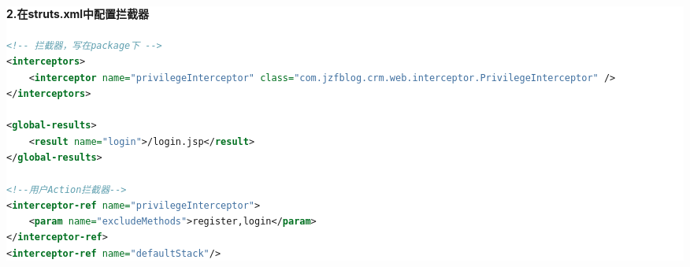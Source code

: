 #### 2.在struts.xml中配置拦截器

```xml
<!-- 拦截器，写在package下 -->
<interceptors>
	<interceptor name="privilegeInterceptor" class="com.jzfblog.crm.web.interceptor.PrivilegeInterceptor" />
</interceptors>

<global-results>
	<result name="login">/login.jsp</result>
</global-results>

<!--用户Action拦截器-->
<interceptor-ref name="privilegeInterceptor">
	<param name="excludeMethods">register,login</param>
</interceptor-ref>
<interceptor-ref name="defaultStack"/>
```

